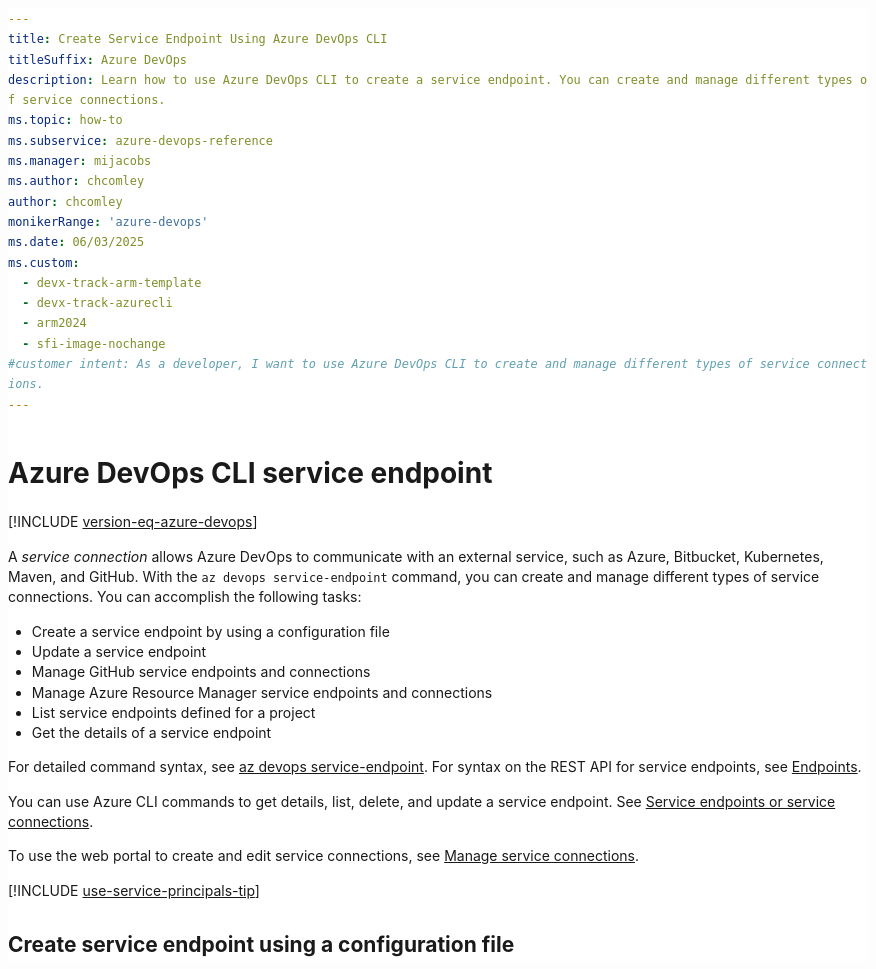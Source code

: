 ```yaml
---
title: Create Service Endpoint Using Azure DevOps CLI  
titleSuffix: Azure DevOps 
description: Learn how to use Azure DevOps CLI to create a service endpoint. You can create and manage different types of service connections.
ms.topic: how-to
ms.subservice: azure-devops-reference
ms.manager: mijacobs 
ms.author: chcomley
author: chcomley
monikerRange: 'azure-devops'
ms.date: 06/03/2025
ms.custom:
  - devx-track-arm-template
  - devx-track-azurecli
  - arm2024
  - sfi-image-nochange
#customer intent: As a developer, I want to use Azure DevOps CLI to create and manage different types of service connections.
---
```


# Azure DevOps CLI service endpoint

[!INCLUDE [version-eq-azure-devops](../includes/version-eq-azure-devops.md)]

A *service connection* allows Azure DevOps to communicate with an external service, such as Azure, Bitbucket, Kubernetes, Maven, and GitHub. With the `az devops service-endpoint` command, you can create and manage different types of service connections. You can accomplish the following tasks:

- Create a service endpoint by using a configuration file
- Update a service endpoint
- Manage GitHub service endpoints and connections
- Manage Azure Resource Manager service endpoints and connections
- List service endpoints defined for a project
- Get the details of a service endpoint

For detailed command syntax, see [az devops service-endpoint](/cli/azure/devops/service-endpoint). For syntax on the REST API for service endpoints, see [Endpoints](/rest/api/azure/devops/serviceendpoint/endpoints).

You can use Azure CLI commands to get details, list, delete, and update a service endpoint. See [Service endpoints or service connections](quick-reference.md#service-endpoints-or-service-connections).

To use the web portal to create and edit service connections, see [Manage service connections](../pipelines/library/service-endpoints.md).

[!INCLUDE [use-service-principals-tip](../includes/use-service-principals-tip.md)]

## Create service endpoint using a configuration file
